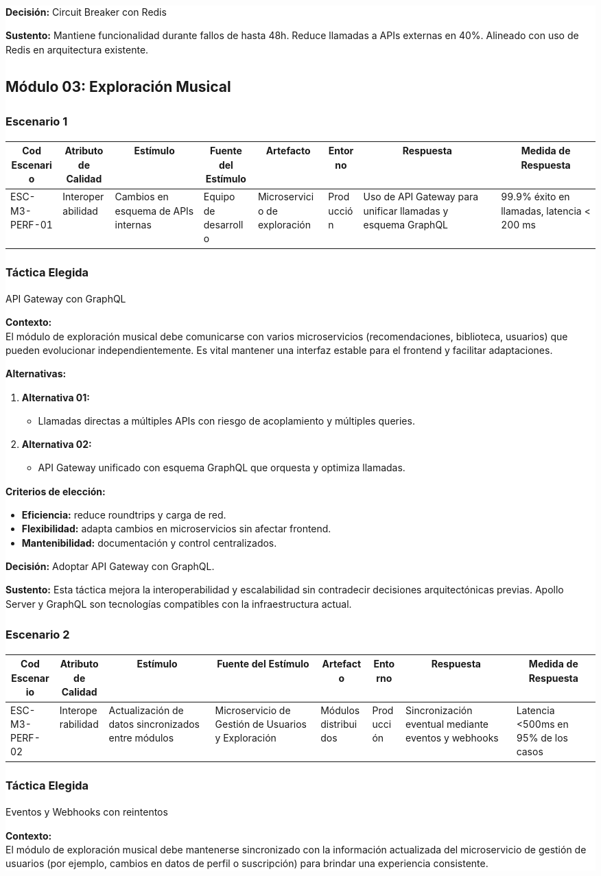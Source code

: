 **Decisión:**
Circuit Breaker con Redis

**Sustento:**
Mantiene funcionalidad durante fallos de hasta 48h. Reduce llamadas a APIs externas en 40%. Alineado con uso de Redis en arquitectura existente.

## Módulo 03: Exploración Musical
### Escenario 1

| **Cod Escenario** | **Atributo de Calidad** | **Estímulo**                           | **Fuente del Estímulo** | **Artefacto**                  | **Entorno**                         | **Respuesta**                                                | **Medida de Respuesta**                             |
|------------------|-------------------------|----------------------------------------|-------------------------|--------------------------------|-------------------------------------|-------------------------------------------------------------|-----------------------------------------------------|
| ESC-M3-PERF-01 | Interoperabilidad | Cambios en esquema de APIs internas | Equipo de desarrollo | Microservicio de exploración | Producción | Uso de API Gateway para unificar llamadas y esquema GraphQL | 99.9% éxito en llamadas, latencia < 200 ms |

### Táctica Elegida
API Gateway con GraphQL

**Contexto:**  
El módulo de exploración musical debe comunicarse con varios microservicios (recomendaciones, biblioteca, usuarios) que pueden evolucionar independientemente. Es vital mantener una interfaz estable para el frontend y facilitar adaptaciones.

**Alternativas:**
1. **Alternativa 01:**
     - Llamadas directas a múltiples APIs con riesgo de acoplamiento y múltiples queries.

2. **Alternativa 02:**
     - API Gateway unificado con esquema GraphQL que orquesta y optimiza llamadas.
     
**Criterios de elección:**
- **Eficiencia:** reduce roundtrips y carga de red.
- **Flexibilidad:** adapta cambios en microservicios sin afectar frontend.
- **Mantenibilidad:** documentación y control centralizados.

**Decisión:**
Adoptar API Gateway con GraphQL.

**Sustento:**
Esta táctica mejora la interoperabilidad y escalabilidad sin contradecir decisiones arquitectónicas previas. Apollo Server y GraphQL son tecnologías compatibles con la infraestructura actual.

### Escenario 2

| **Cod Escenario** | **Atributo de Calidad** | **Estímulo**                           | **Fuente del Estímulo** | **Artefacto**                  | **Entorno**                         | **Respuesta**                                                | **Medida de Respuesta**                             |
|------------------|-------------------------|----------------------------------------|-------------------------|--------------------------------|-------------------------------------|-------------------------------------------------------------|-----------------------------------------------------|
| ESC-M3-PERF-02 | Interoperabilidad | Actualización de datos sincronizados entre módulos | Microservicio de Gestión de Usuarios y Exploración | Módulos distribuidos | Producción | Sincronización eventual mediante eventos y webhooks | Latencia <500ms en 95% de los casos |

### Táctica Elegida
Eventos y Webhooks con reintentos

**Contexto:**  
El módulo de exploración musical debe mantenerse sincronizado con la información actualizada del microservicio de gestión de usuarios (por ejemplo, cambios en datos de perfil o suscripción) para brindar una experiencia consistente.

